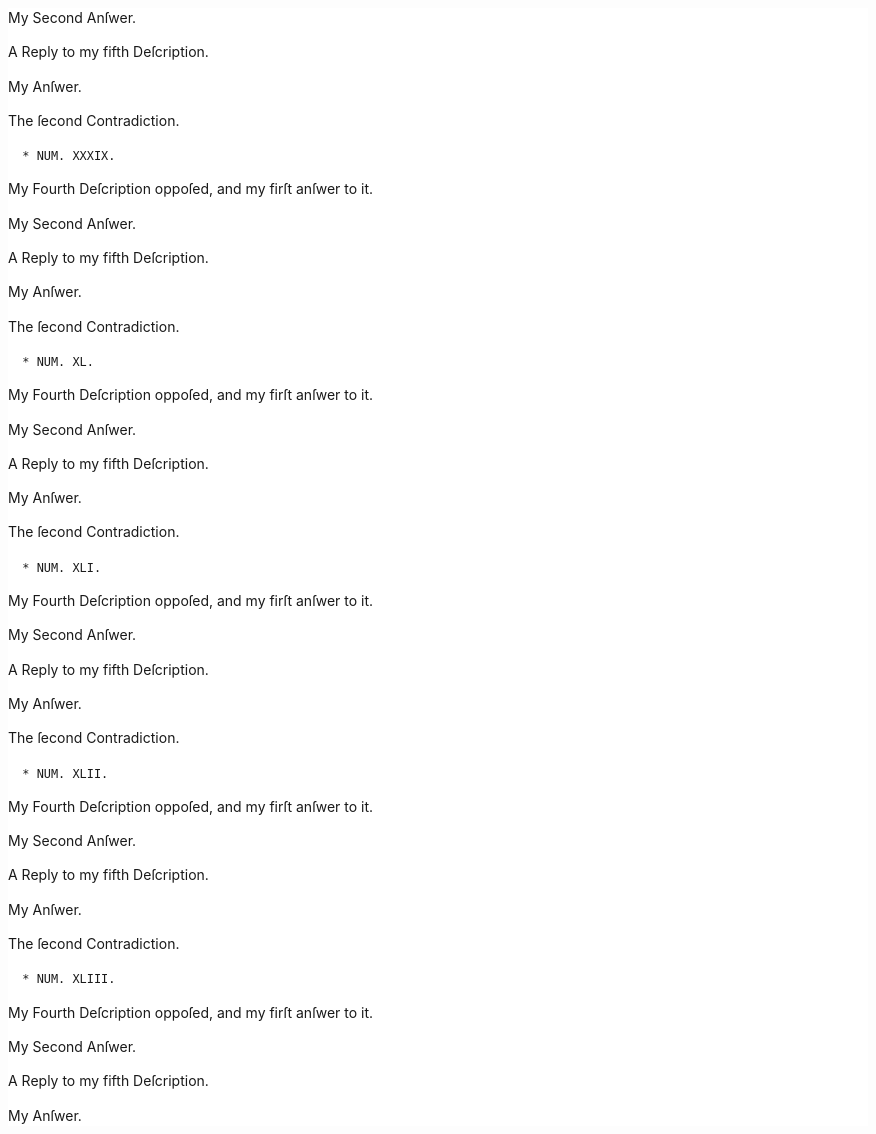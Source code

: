 My Second Anſwer.

A Reply to my fifth Deſcription.

My Anſwer.

The ſecond Contradiction.

      * NUM. XXXIX.

My Fourth Deſcription oppoſed, and my firſt anſwer to it.

My Second Anſwer.

A Reply to my fifth Deſcription.

My Anſwer.

The ſecond Contradiction.

      * NUM. XL.

My Fourth Deſcription oppoſed, and my firſt anſwer to it.

My Second Anſwer.

A Reply to my fifth Deſcription.

My Anſwer.

The ſecond Contradiction.

      * NUM. XLI.

My Fourth Deſcription oppoſed, and my firſt anſwer to it.

My Second Anſwer.

A Reply to my fifth Deſcription.

My Anſwer.

The ſecond Contradiction.

      * NUM. XLII.

My Fourth Deſcription oppoſed, and my firſt anſwer to it.

My Second Anſwer.

A Reply to my fifth Deſcription.

My Anſwer.

The ſecond Contradiction.

      * NUM. XLIII.

My Fourth Deſcription oppoſed, and my firſt anſwer to it.

My Second Anſwer.

A Reply to my fifth Deſcription.

My Anſwer.
